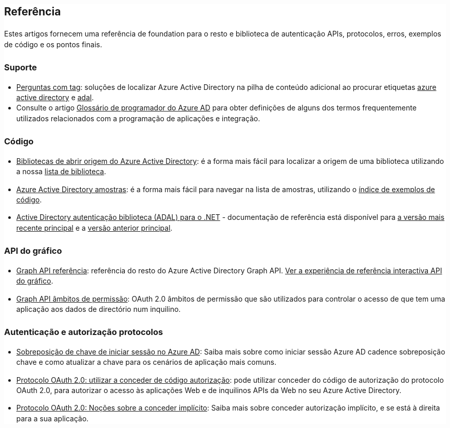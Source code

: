 ## <a name="reference"></a>Referência

Estes artigos fornecem uma referência de foundation para o resto e biblioteca de autenticação APIs, protocolos, erros, exemplos de código e os pontos finais.  

###  <a name="support"></a>Suporte
- [Perguntas com tag](http://stackoverflow.com/questions/tagged/azure-active-directory): soluções de localizar Azure Active Directory na pilha de conteúdo adicional ao procurar etiquetas [azure active directory](http://stackoverflow.com/questions/tagged/azure-active-directory) e [adal](http://stackoverflow.com/questions/tagged/adal).
- Consulte o artigo [Glossário de programador do Azure AD](active-directory-dev-glossary.md) para obter definições de alguns dos termos frequentemente utilizados relacionados com a programação de aplicações e integração.

### <a name="code"></a>Código

- [Bibliotecas de abrir origem do Azure Active Directory](http://github.com/AzureAD): é a forma mais fácil para localizar a origem de uma biblioteca utilizando a nossa [lista de biblioteca](active-directory-authentication-libraries.md).

- [Azure Active Directory amostras](https://github.com/azure-samples?query=active-directory): é a forma mais fácil para navegar na lista de amostras, utilizando o [índice de exemplos de código](active-directory-code-samples.md).

- [Active Directory autenticação biblioteca (ADAL) para o .NET](https://github.com/AzureAD/azure-activedirectory-library-for-dotnet) - documentação de referência está disponível para [a versão mais recente principal](https://docs.microsoft.com/active-directory/adal/microsoft.identitymodel.clients.activedirectory) e a [versão anterior principal](https://docs.microsoft.com/active-directory/adal/v2/microsoft.identitymodel.clients.activedirectory).

### <a name="graph-api"></a>API do gráfico

- [Graph API referência](https://msdn.microsoft.com/library/azure/hh974476.aspx): referência do resto do Azure Active Directory Graph API. [Ver a experiência de referência interactiva API do gráfico](https://msdn.microsoft.com/Library/Azure/Ad/Graph/api/api-catalog).

- [Graph API âmbitos de permissão](https://msdn.microsoft.com/Library/Azure/Ad/Graph/howto/azure-ad-graph-api-permission-scopes): OAuth 2.0 âmbitos de permissão que são utilizados para controlar o acesso de que tem uma aplicação aos dados de directório num inquilino.

### <a name="authentication-and-authorization-protocols"></a>Autenticação e autorização protocolos

- [Sobreposição de chave de iniciar sessão no Azure AD](active-directory-signing-key-rollover.md): Saiba mais sobre como iniciar sessão Azure AD cadence sobreposição chave e como atualizar a chave para os cenários de aplicação mais comuns.

- [Protocolo OAuth 2.0: utilizar a conceder de código autorização](active-directory-protocols-oauth-code.md): pode utilizar conceder do código de autorização do protocolo OAuth 2.0, para autorizar o acesso às aplicações Web e de inquilinos APIs da Web no seu Azure Active Directory.

- [Protocolo OAuth 2.0: Noções sobre a conceder implícito](active-directory-dev-understanding-oauth2-implicit-grant.md): Saiba mais sobre conceder autorização implícito, e se está à direita para a sua aplicação.
